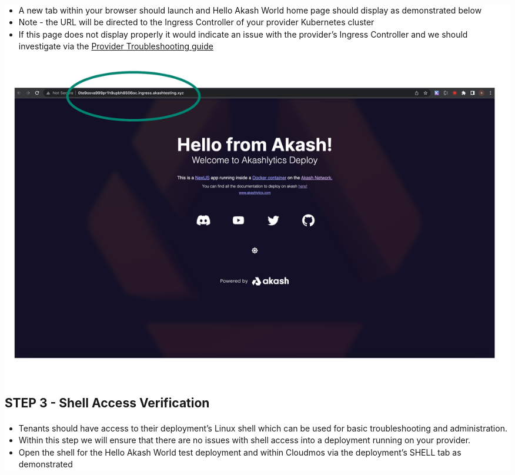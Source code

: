- A new tab within your browser should launch and Hello Akash World home page should display as demonstrated below
- Note - the URL will be directed to the Ingress Controller of your provider Kubernetes cluster
- If this page does not display properly it would indicate an issue with the provider’s Ingress Controller and we should investigate via the [Provider Troubleshooting guide](../../akash-provider-troubleshooting/)

![](../../../../assets/helloWorldHomePage.png)

## STEP 3 - Shell Access Verification

- Tenants should have access to their deployment’s Linux shell which can be used for basic troubleshooting and administration.
- Within this step we will ensure that there are no issues with shell access into a deployment running on your provider.
- Open the shell for the Hello Akash World test deployment and within Cloudmos via the deployment’s SHELL tab as demonstrated
